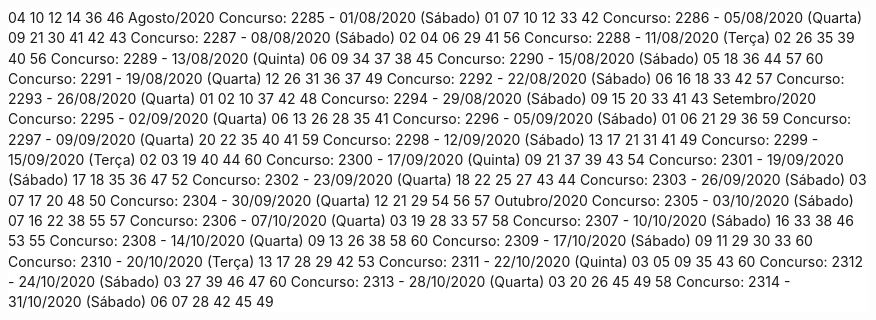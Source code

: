 04 10 12 14 36 46
Agosto/2020
Concurso: 2285 - 01/08/2020 (Sábado)
01 07 10 12 33 42
Concurso: 2286 - 05/08/2020 (Quarta)
09 21 30 41 42 43
Concurso: 2287 - 08/08/2020 (Sábado)
02 04 06 29 41 56
Concurso: 2288 - 11/08/2020 (Terça)
02 26 35 39 40 56
Concurso: 2289 - 13/08/2020 (Quinta)
06 09 34 37 38 45
Concurso: 2290 - 15/08/2020 (Sábado)
05 18 36 44 57 60
Concurso: 2291 - 19/08/2020 (Quarta)
12 26 31 36 37 49
Concurso: 2292 - 22/08/2020 (Sábado)
06 16 18 33 42 57
Concurso: 2293 - 26/08/2020 (Quarta)
01 02 10 37 42 48
Concurso: 2294 - 29/08/2020 (Sábado)
09 15 20 33 41 43
Setembro/2020
Concurso: 2295 - 02/09/2020 (Quarta)
06 13 26 28 35 41
Concurso: 2296 - 05/09/2020 (Sábado)
01 06 21 29 36 59
Concurso: 2297 - 09/09/2020 (Quarta)
20 22 35 40 41 59
Concurso: 2298 - 12/09/2020 (Sábado)
13 17 21 31 41 49
Concurso: 2299 - 15/09/2020 (Terça)
02 03 19 40 44 60
Concurso: 2300 - 17/09/2020 (Quinta)
09 21 37 39 43 54
Concurso: 2301 - 19/09/2020 (Sábado)
17 18 35 36 47 52
Concurso: 2302 - 23/09/2020 (Quarta)
18 22 25 27 43 44
Concurso: 2303 - 26/09/2020 (Sábado)
03 07 17 20 48 50
Concurso: 2304 - 30/09/2020 (Quarta)
12 21 29 54 56 57
Outubro/2020
Concurso: 2305 - 03/10/2020 (Sábado)
07 16 22 38 55 57
Concurso: 2306 - 07/10/2020 (Quarta)
03 19 28 33 57 58
Concurso: 2307 - 10/10/2020 (Sábado)
16 33 38 46 53 55
Concurso: 2308 - 14/10/2020 (Quarta)
09 13 26 38 58 60
Concurso: 2309 - 17/10/2020 (Sábado)
09 11 29 30 33 60
Concurso: 2310 - 20/10/2020 (Terça)
13 17 28 29 42 53
Concurso: 2311 - 22/10/2020 (Quinta)
03 05 09 35 43 60
Concurso: 2312 - 24/10/2020 (Sábado)
03 27 39 46 47 60
Concurso: 2313 - 28/10/2020 (Quarta)
03 20 26 45 49 58
Concurso: 2314 - 31/10/2020 (Sábado)
06 07 28 42 45 49